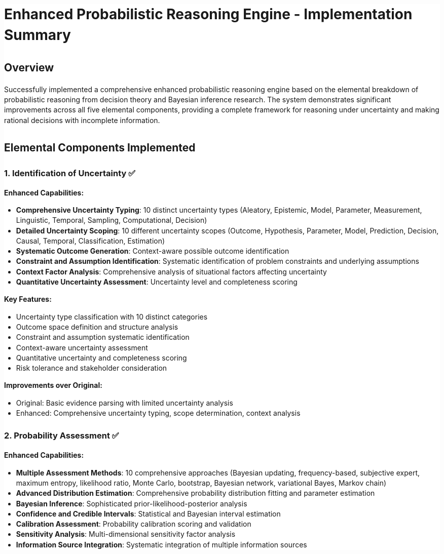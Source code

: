 # Enhanced Probabilistic Reasoning Engine - Implementation Summary

## Overview
Successfully implemented a comprehensive enhanced probabilistic reasoning engine based on the elemental breakdown of probabilistic reasoning from decision theory and Bayesian inference research. The system demonstrates significant improvements across all five elemental components, providing a complete framework for reasoning under uncertainty and making rational decisions with incomplete information.

## Elemental Components Implemented

### 1. **Identification of Uncertainty** ✅
**Enhanced Capabilities:**
- **Comprehensive Uncertainty Typing**: 10 distinct uncertainty types (Aleatory, Epistemic, Model, Parameter, Measurement, Linguistic, Temporal, Sampling, Computational, Decision)
- **Detailed Uncertainty Scoping**: 10 different uncertainty scopes (Outcome, Hypothesis, Parameter, Model, Prediction, Decision, Causal, Temporal, Classification, Estimation)
- **Systematic Outcome Generation**: Context-aware possible outcome identification
- **Constraint and Assumption Identification**: Systematic identification of problem constraints and underlying assumptions
- **Context Factor Analysis**: Comprehensive analysis of situational factors affecting uncertainty
- **Quantitative Uncertainty Assessment**: Uncertainty level and completeness scoring

**Key Features:**
- Uncertainty type classification with 10 distinct categories
- Outcome space definition and structure analysis
- Constraint and assumption systematic identification
- Context-aware uncertainty assessment
- Quantitative uncertainty and completeness scoring
- Risk tolerance and stakeholder consideration

**Improvements over Original:**
- Original: Basic evidence parsing with limited uncertainty analysis
- Enhanced: Comprehensive uncertainty typing, scope determination, context analysis

### 2. **Probability Assessment** ✅
**Enhanced Capabilities:**
- **Multiple Assessment Methods**: 10 comprehensive approaches (Bayesian updating, frequency-based, subjective expert, maximum entropy, likelihood ratio, Monte Carlo, bootstrap, Bayesian network, variational Bayes, Markov chain)
- **Advanced Distribution Estimation**: Comprehensive probability distribution fitting and parameter estimation
- **Bayesian Inference**: Sophisticated prior-likelihood-posterior analysis
- **Confidence and Credible Intervals**: Statistical and Bayesian interval estimation
- **Calibration Assessment**: Probability calibration scoring and validation
- **Sensitivity Analysis**: Multi-dimensional sensitivity factor analysis
- **Information Source Integration**: Systematic integration of multiple information sources
